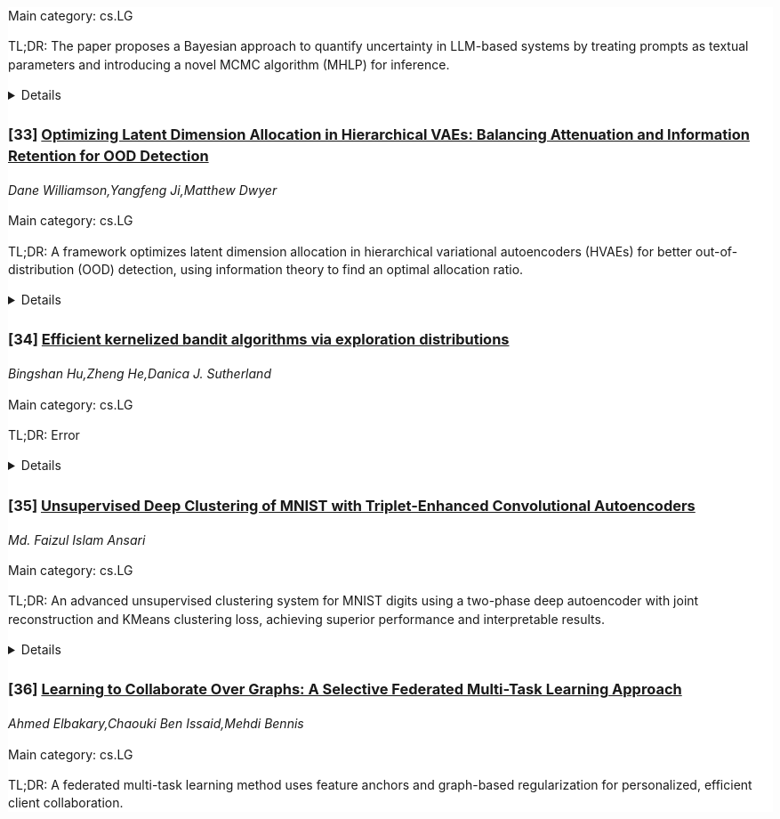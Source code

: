 Main category: cs.LG

TL;DR: The paper proposes a Bayesian approach to quantify uncertainty in LLM-based systems by treating prompts as textual parameters and introducing a novel MCMC algorithm (MHLP) for inference.


<details><summary>Details</summary></details>


### [33] [Optimizing Latent Dimension Allocation in Hierarchical VAEs: Balancing Attenuation and Information Retention for OOD Detection](https://arxiv.org/abs/2506.10089)
*Dane Williamson,Yangfeng Ji,Matthew Dwyer*

Main category: cs.LG

TL;DR: A framework optimizes latent dimension allocation in hierarchical variational autoencoders (HVAEs) for better out-of-distribution (OOD) detection, using information theory to find an optimal allocation ratio.


<details><summary>Details</summary></details>


### [34] [Efficient kernelized bandit algorithms via exploration distributions](https://arxiv.org/abs/2506.10091)
*Bingshan Hu,Zheng He,Danica J. Sutherland*

Main category: cs.LG

TL;DR: Error


<details><summary>Details</summary></details>


### [35] [Unsupervised Deep Clustering of MNIST with Triplet-Enhanced Convolutional Autoencoders](https://arxiv.org/abs/2506.10094)
*Md. Faizul Islam Ansari*

Main category: cs.LG

TL;DR: An advanced unsupervised clustering system for MNIST digits using a two-phase deep autoencoder with joint reconstruction and KMeans clustering loss, achieving superior performance and interpretable results.


<details><summary>Details</summary></details>


### [36] [Learning to Collaborate Over Graphs: A Selective Federated Multi-Task Learning Approach](https://arxiv.org/abs/2506.10102)
*Ahmed Elbakary,Chaouki Ben Issaid,Mehdi Bennis*

Main category: cs.LG

TL;DR: A federated multi-task learning method uses feature anchors and graph-based regularization for personalized, efficient client collaboration.
